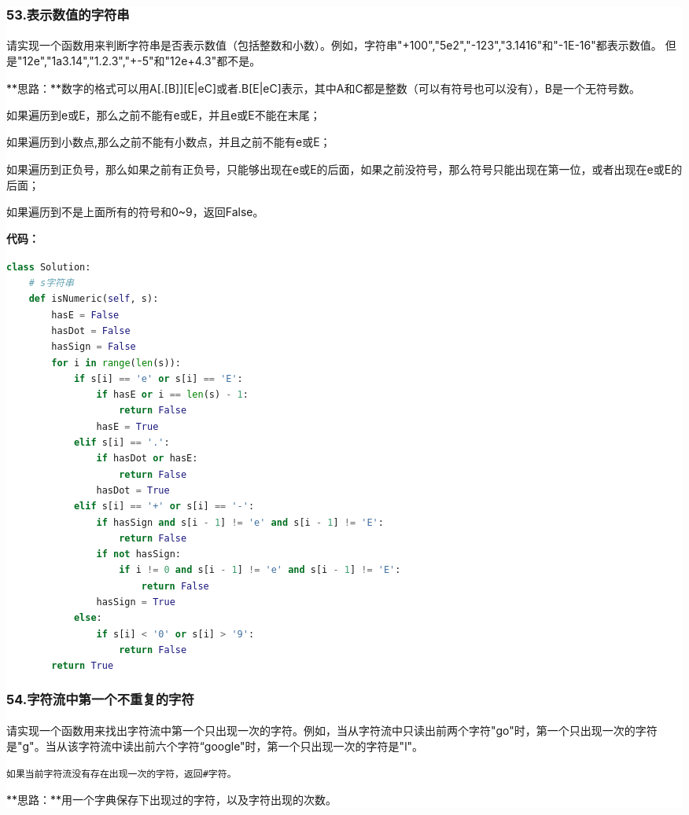 ### 53.表示数值的字符串

请实现一个函数用来判断字符串是否表示数值（包括整数和小数）。例如，字符串"+100","5e2","-123","3.1416"和"-1E-16"都表示数值。 但是"12e","1a3.14","1.2.3","+-5"和"12e+4.3"都不是。

**思路：**数字的格式可以用A\[.\[B\]\]\[E\|eC\]或者.B\[E\|eC\]表示，其中A和C都是整数（可以有符号也可以没有），B是一个无符号数。

如果遍历到e或E，那么之前不能有e或E，并且e或E不能在末尾；

如果遍历到小数点,那么之前不能有小数点，并且之前不能有e或E；

如果遍历到正负号，那么如果之前有正负号，只能够出现在e或E的后面，如果之前没符号，那么符号只能出现在第一位，或者出现在e或E的后面；

如果遍历到不是上面所有的符号和0~9，返回False。

**代码：**

```python
class Solution:
    # s字符串
    def isNumeric(self, s):
        hasE = False
        hasDot = False
        hasSign = False
        for i in range(len(s)):
            if s[i] == 'e' or s[i] == 'E':
                if hasE or i == len(s) - 1:
                    return False
                hasE = True
            elif s[i] == '.':
                if hasDot or hasE:
                    return False
                hasDot = True
            elif s[i] == '+' or s[i] == '-':
                if hasSign and s[i - 1] != 'e' and s[i - 1] != 'E':
                    return False
                if not hasSign:
                    if i != 0 and s[i - 1] != 'e' and s[i - 1] != 'E':
                        return False
                hasSign = True
            else:
                if s[i] < '0' or s[i] > '9':
                    return False
        return True
```

### 54.字符流中第一个不重复的字符

请实现一个函数用来找出字符流中第一个只出现一次的字符。例如，当从字符流中只读出前两个字符"go"时，第一个只出现一次的字符是"g"。当从该字符流中读出前六个字符“google"时，第一个只出现一次的字符是"l"。

```text
如果当前字符流没有存在出现一次的字符，返回#字符。
```

**思路：**用一个字典保存下出现过的字符，以及字符出现的次数。
